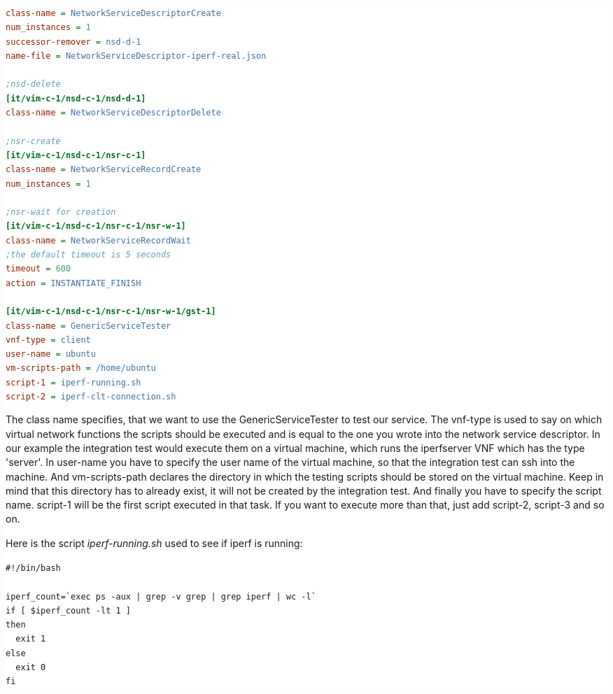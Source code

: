 ```ini
class-name = NetworkServiceDescriptorCreate
num_instances = 1
successor-remover = nsd-d-1
name-file = NetworkServiceDescriptor-iperf-real.json

;nsd-delete
[it/vim-c-1/nsd-c-1/nsd-d-1]
class-name = NetworkServiceDescriptorDelete

;nsr-create
[it/vim-c-1/nsd-c-1/nsr-c-1]
class-name = NetworkServiceRecordCreate
num_instances = 1

;nsr-wait for creation
[it/vim-c-1/nsd-c-1/nsr-c-1/nsr-w-1]
class-name = NetworkServiceRecordWait
;the default timeout is 5 seconds
timeout = 600
action = INSTANTIATE_FINISH

[it/vim-c-1/nsd-c-1/nsr-c-1/nsr-w-1/gst-1]
class-name = GenericServiceTester
vnf-type = client
user-name = ubuntu
vm-scripts-path = /home/ubuntu
script-1 = iperf-running.sh
script-2 = iperf-clt-connection.sh
```

The class name specifies, that we want to use the GenericServiceTester to test our service.
The vnf-type is used to say on which virtual network functions the scripts should be executed and is equal to the one you wrote into the network service descriptor.
In our example the integration test would execute them on a virtual machine, which runs the iperfserver VNF which has the type 'server'. 
In user-name you have to specify the user name of the virtual machine, so that the integration test can ssh into the machine. 
And vm-scripts-path declares the directory in which the testing scripts should be stored on the virtual machine. Keep in mind that this directory has to already exist, it will not be created by the integration test. 
And finally you have to specify the script name. script-1 will be the first script executed in that task.
If you want to execute more than that, just add script-2, script-3 and so on.

Here is the script *iperf-running.sh* used to see if iperf is running:
```
#!/bin/bash

iperf_count=`exec ps -aux | grep -v grep | grep iperf | wc -l`
if [ $iperf_count -lt 1 ]
then
  exit 1
else
  exit 0
fi

```
